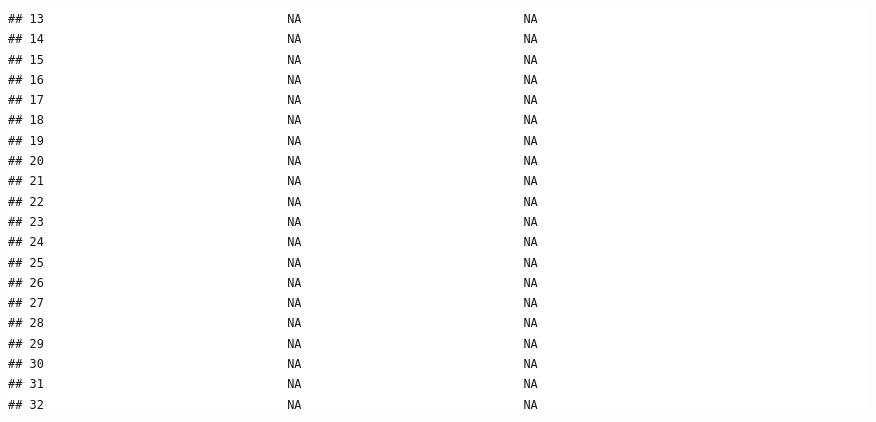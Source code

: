     ## 13                                  NA                               NA
    ## 14                                  NA                               NA
    ## 15                                  NA                               NA
    ## 16                                  NA                               NA
    ## 17                                  NA                               NA
    ## 18                                  NA                               NA
    ## 19                                  NA                               NA
    ## 20                                  NA                               NA
    ## 21                                  NA                               NA
    ## 22                                  NA                               NA
    ## 23                                  NA                               NA
    ## 24                                  NA                               NA
    ## 25                                  NA                               NA
    ## 26                                  NA                               NA
    ## 27                                  NA                               NA
    ## 28                                  NA                               NA
    ## 29                                  NA                               NA
    ## 30                                  NA                               NA
    ## 31                                  NA                               NA
    ## 32                                  NA                               NA